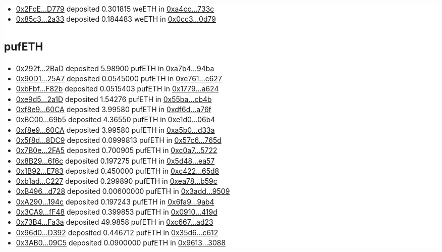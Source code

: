 - [0x2FcE...D779](https://etherscan.io/address/0x2FcEE421E8Fe1cAfCB1f745d2088d0efE832D779) deposited 0.301815 weETH in [0xa4cc...733c](https://etherscan.io/tx/0x2FcEE421E8Fe1cAfCB1f745d2088d0efE832D779)
- [0x85c3...2a33](https://etherscan.io/address/0x85c3f33233053374Ee92C61DFde5365e15282a33) deposited 0.184483 weETH in [0x0cc3...0d79](https://etherscan.io/tx/0x85c3f33233053374Ee92C61DFde5365e15282a33)
## pufETH
- [0x292f...2BaD](https://etherscan.io/address/0x292fA3cDbC1A5FeF7F264011D874Cc7ED50f2BaD) deposited 5.98900 pufETH in [0xa7b4...94ba](https://etherscan.io/tx/0x292fA3cDbC1A5FeF7F264011D874Cc7ED50f2BaD)
- [0x90D1...25A7](https://etherscan.io/address/0x90D1DeA72Db2067ec919C0A2487bF035720c25A7) deposited 0.0545000 pufETH in [0xe761...c627](https://etherscan.io/tx/0x90D1DeA72Db2067ec919C0A2487bF035720c25A7)
- [0xbFbf...F82b](https://etherscan.io/address/0xbFbfd7Ebd9b18F297Fde87fA12Cbae1a5D85F82b) deposited 0.0515403 pufETH in [0x1779...a624](https://etherscan.io/tx/0xbFbfd7Ebd9b18F297Fde87fA12Cbae1a5D85F82b)
- [0xe9d5...2a1D](https://etherscan.io/address/0xe9d500c3AF2F147ae5244E06A1c0b3E00B6b2a1D) deposited 1.54276 pufETH in [0x55ba...cb4b](https://etherscan.io/tx/0xe9d500c3AF2F147ae5244E06A1c0b3E00B6b2a1D)
- [0xf8e9...60CA](https://etherscan.io/address/0xf8e9795CEbfB8651976c9A44a714c174397660CA) deposited 3.99580 pufETH in [0xdf6d...a76f](https://etherscan.io/tx/0xf8e9795CEbfB8651976c9A44a714c174397660CA)
- [0xBC00...69b5](https://etherscan.io/address/0xBC00001A003a00003C00dfD0C2454ED331A669b5) deposited 4.36550 pufETH in [0xe1d0...06b4](https://etherscan.io/tx/0xBC00001A003a00003C00dfD0C2454ED331A669b5)
- [0xf8e9...60CA](https://etherscan.io/address/0xf8e9795CEbfB8651976c9A44a714c174397660CA) deposited 3.99580 pufETH in [0xa5b0...d33a](https://etherscan.io/tx/0xf8e9795CEbfB8651976c9A44a714c174397660CA)
- [0x5f8d...8DC9](https://etherscan.io/address/0x5f8d998c8BC406C238D52611b3815d12BEe48DC9) deposited 0.0999813 pufETH in [0x57c6...765d](https://etherscan.io/tx/0x5f8d998c8BC406C238D52611b3815d12BEe48DC9)
- [0x7B0e...2FA5](https://etherscan.io/address/0x7B0e77B8eA942dedC6602386748702f7c3742FA5) deposited 0.700905 pufETH in [0xc0a7...5722](https://etherscan.io/tx/0x7B0e77B8eA942dedC6602386748702f7c3742FA5)
- [0x8B29...6f6c](https://etherscan.io/address/0x8B2931Da263045EE57c0B90254a21FF4193D6f6c) deposited 0.197275 pufETH in [0x5d48...ea57](https://etherscan.io/tx/0x8B2931Da263045EE57c0B90254a21FF4193D6f6c)
- [0x1B92...E783](https://etherscan.io/address/0x1B92414a6F14927636C8Ca3252E59f1C057eE783) deposited 0.450000 pufETH in [0xc422...65d8](https://etherscan.io/tx/0x1B92414a6F14927636C8Ca3252E59f1C057eE783)
- [0xb1ad...C227](https://etherscan.io/address/0xb1ad3BD590eE00383AD3ac8d34205EFa2C3FC227) deposited 0.299890 pufETH in [0xea78...b59c](https://etherscan.io/tx/0xb1ad3BD590eE00383AD3ac8d34205EFa2C3FC227)
- [0xB496...d728](https://etherscan.io/address/0xB496f1557F35aC3bA76a4d92b83164FE2111d728) deposited 0.00600000 pufETH in [0x3add...9509](https://etherscan.io/tx/0xB496f1557F35aC3bA76a4d92b83164FE2111d728)
- [0xA290...194c](https://etherscan.io/address/0xA29012a376716FBD163aE8693974422EaF4B194c) deposited 0.197243 pufETH in [0x6fa9...9ab4](https://etherscan.io/tx/0xA29012a376716FBD163aE8693974422EaF4B194c)
- [0x3CA9...fF48](https://etherscan.io/address/0x3CA941369d37Fed940552f81A7D72A65514cfF48) deposited 0.399853 pufETH in [0x0910...419d](https://etherscan.io/tx/0x3CA941369d37Fed940552f81A7D72A65514cfF48)
- [0x73B4...Fa3a](https://etherscan.io/address/0x73B49B8c535E9BFa027f2A26A746929dcc75Fa3a) deposited 49.9858 pufETH in [0xc667...ad23](https://etherscan.io/tx/0x73B49B8c535E9BFa027f2A26A746929dcc75Fa3a)
- [0x96d0...D392](https://etherscan.io/address/0x96d021550D6881b991d85C885a913CF318f1D392) deposited 0.446712 pufETH in [0x35d6...c612](https://etherscan.io/tx/0x96d021550D6881b991d85C885a913CF318f1D392)
- [0x3AB0...09C5](https://etherscan.io/address/0x3AB0C3DFC3824dFd0073586a8820E4a9839509C5) deposited 0.0900000 pufETH in [0x9613...3088](https://etherscan.io/tx/0x3AB0C3DFC3824dFd0073586a8820E4a9839509C5)
